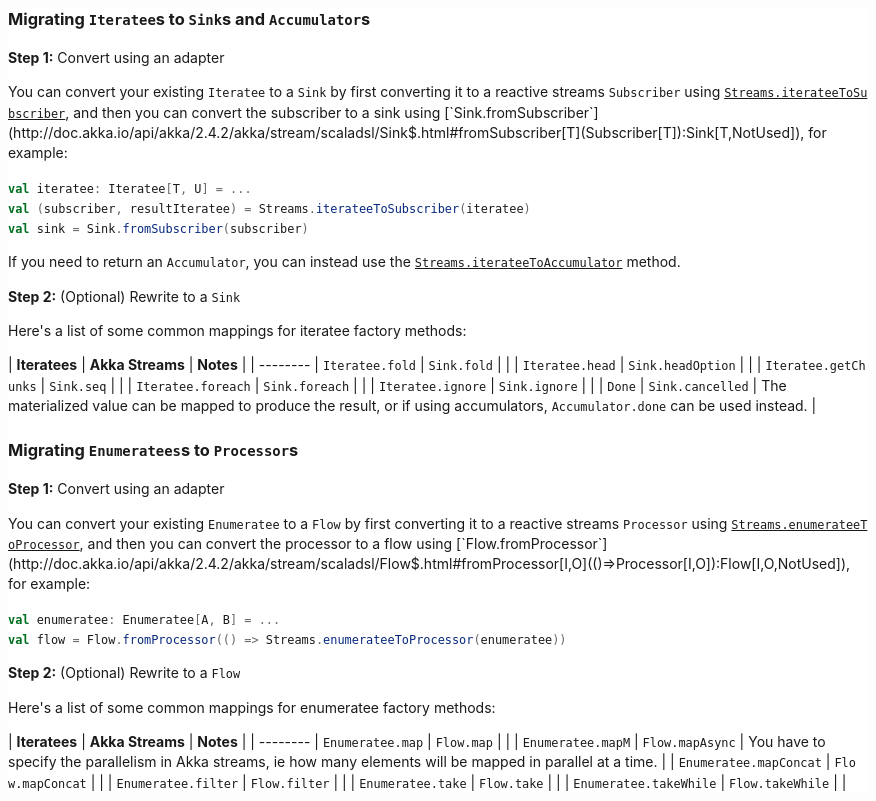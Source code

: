 ### Migrating `Iteratee`s to `Sink`s and `Accumulator`s

**Step 1:** Convert using an adapter

You can convert your existing `Iteratee` to a `Sink` by first converting it to a reactive streams `Subscriber` using [`Streams.iterateeToSubscriber`](api/scala/play/api/libs/streams/Streams$.html#iterateeToSubscriber[T,U]\(Iteratee[T,U]\):\(Subscriber[T],Iteratee[T,U]\)), and then you can convert the subscriber to a sink using [`Sink.fromSubscriber`](http://doc.akka.io/api/akka/2.4.2/akka/stream/scaladsl/Sink$.html#fromSubscriber[T]\(Subscriber[T]\):Sink[T,NotUsed]), for example:

```scala
val iteratee: Iteratee[T, U] = ...
val (subscriber, resultIteratee) = Streams.iterateeToSubscriber(iteratee)
val sink = Sink.fromSubscriber(subscriber)
```

If you need to return an `Accumulator`, you can instead use the [`Streams.iterateeToAccumulator`](api/scala/play/api/libs/streams/Streams$.html#iterateeToAccumulator[T,U]\(Iteratee[T,U]\):Accumulator[T,U]) method.

**Step 2:** (Optional) Rewrite to a `Sink`

Here's a list of some common mappings for iteratee factory methods:

| **Iteratees** | **Akka Streams** | **Notes** |
| --------
| `Iteratee.fold` | `Sink.fold` | |
| `Iteratee.head` | `Sink.headOption` | |
| `Iteratee.getChunks` | `Sink.seq` | |
| `Iteratee.foreach` | `Sink.foreach` | |
| `Iteratee.ignore` | `Sink.ignore` | |
| `Done` | `Sink.cancelled` | The materialized value can be mapped to produce the result, or if using accumulators, `Accumulator.done` can be used instead. |

### Migrating `Enumeratees`s to `Processor`s

**Step 1:** Convert using an adapter

You can convert your existing `Enumeratee` to a `Flow` by first converting it to a reactive streams `Processor` using [`Streams.enumerateeToProcessor`](api/scala/play/api/libs/streams/Streams$.html#enumerateeToProcessor[A,B]\(Enumeratee[A,B]\):Processor[A,B]), and then you can convert the processor to a flow using [`Flow.fromProcessor`](http://doc.akka.io/api/akka/2.4.2/akka/stream/scaladsl/Flow$.html#fromProcessor[I,O]\(\(\)⇒Processor[I,O]\):Flow[I,O,NotUsed]), for example:

```scala
val enumeratee: Enumeratee[A, B] = ...
val flow = Flow.fromProcessor(() => Streams.enumerateeToProcessor(enumeratee))
```

**Step 2:** (Optional) Rewrite to a `Flow`

Here's a list of some common mappings for enumeratee factory methods:

| **Iteratees** | **Akka Streams** | **Notes** |
| --------
| `Enumeratee.map` | `Flow.map` | |
| `Enumeratee.mapM` | `Flow.mapAsync` | You have to specify the parallelism in Akka streams, ie how many elements will be mapped in parallel at a time. |
| `Enumeratee.mapConcat` | `Flow.mapConcat` | |
| `Enumeratee.filter` | `Flow.filter` | |
| `Enumeratee.take` | `Flow.take` | |
| `Enumeratee.takeWhile` | `Flow.takeWhile` | |